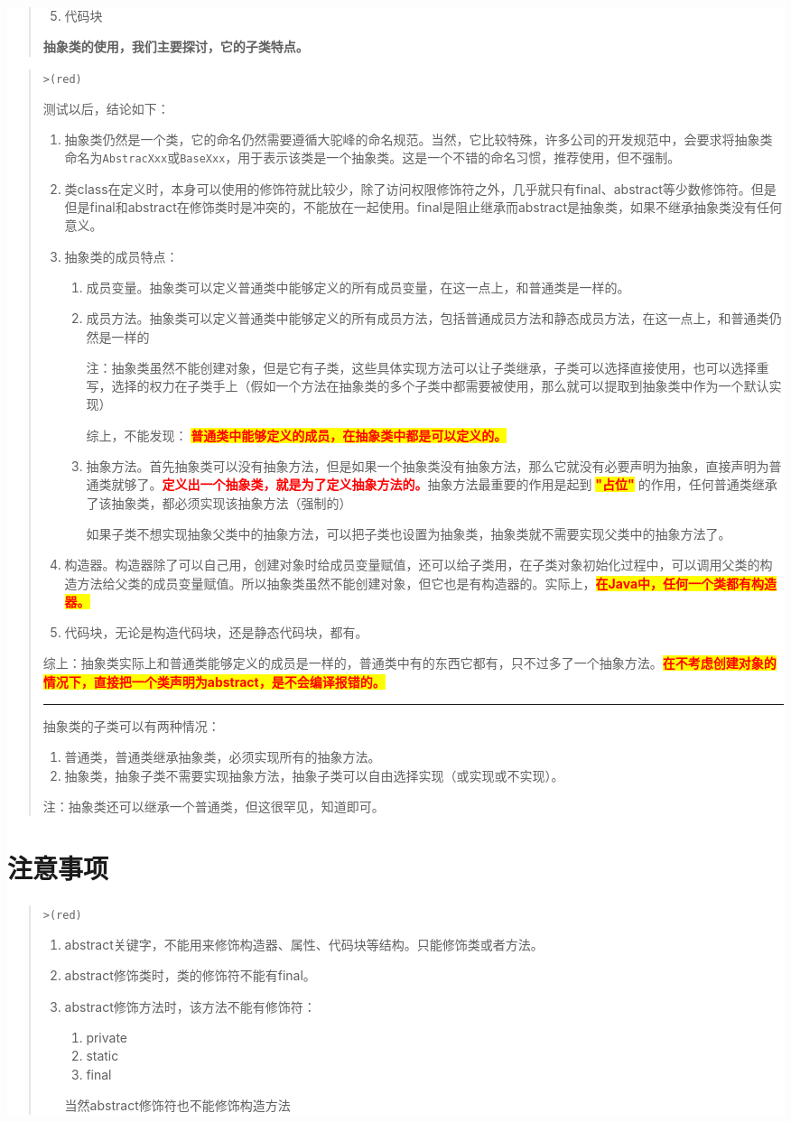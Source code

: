 > 5. 代码块
>
> **抽象类的使用，我们主要探讨，它的子类特点。**

> `>(red)`
>
> 测试以后，结论如下：
>
> 1. 抽象类仍然是一个类，它的命名仍然需要遵循大驼峰的命名规范。当然，它比较特殊，许多公司的开发规范中，会要求将抽象类命名为`AbstracXxx`或`BaseXxx`，用于表示该类是一个抽象类。这是一个不错的命名习惯，推荐使用，但不强制。
>
> 2. 类class在定义时，本身可以使用的修饰符就比较少，除了访问权限修饰符之外，几乎就只有final、abstract等少数修饰符。但是但是final和abstract在修饰类时是冲突的，不能放在一起使用。final是阻止继承而abstract是抽象类，如果不继承抽象类没有任何意义。
>
> 3. 抽象类的成员特点：
>
>    1. 成员变量。抽象类可以定义普通类中能够定义的所有成员变量，在这一点上，和普通类是一样的。
>
>    2. 成员方法。抽象类可以定义普通类中能够定义的所有成员方法，包括普通成员方法和静态成员方法，在这一点上，和普通类仍然是一样的
>
>       注：抽象类虽然不能创建对象，但是它有子类，这些具体实现方法可以让子类继承，子类可以选择直接使用，也可以选择重写，选择的权力在子类手上（假如一个方法在抽象类的多个子类中都需要被使用，那么就可以提取到抽象类中作为一个默认实现）
>
>       综上，不能发现： <span style=color:red;background:yellow>**普通类中能够定义的成员，在抽象类中都是可以定义的。**</span>
>
>    3. 抽象方法。首先抽象类可以没有抽象方法，但是如果一个抽象类没有抽象方法，那么它就没有必要声明为抽象，直接声明为普通类就够了。<font color=red>**定义出一个抽象类，就是为了定义抽象方法的。**</font>抽象方法最重要的作用是起到 <span style=color:red;background:yellow>**"占位"**</span> 的作用，任何普通类继承了该抽象类，都必须实现该抽象方法（强制的）
>
>       如果子类不想实现抽象父类中的抽象方法，可以把子类也设置为抽象类，抽象类就不需要实现父类中的抽象方法了。
>
> 4. 构造器。构造器除了可以自己用，创建对象时给成员变量赋值，还可以给子类用，在子类对象初始化过程中，可以调用父类的构造方法给父类的成员变量赋值。所以抽象类虽然不能创建对象，但它也是有构造器的。实际上，<span style=color:red;background:yellow>**在Java中，任何一个类都有构造器。**</span>
>
> 5. 代码块，无论是构造代码块，还是静态代码块，都有。
>
> 综上：抽象类实际上和普通类能够定义的成员是一样的，普通类中有的东西它都有，只不过多了一个抽象方法。<span style=color:red;background:yellow>**在不考虑创建对象的情况下，直接把一个类声明为abstract，是不会编译报错的。**</span>
>
> ---
>
> 抽象类的子类可以有两种情况：
>
> 1. 普通类，普通类继承抽象类，必须实现所有的抽象方法。
> 2. 抽象类，抽象子类不需要实现抽象方法，抽象子类可以自由选择实现（或实现或不实现）。
>
> 注：抽象类还可以继承一个普通类，但这很罕见，知道即可。

# 注意事项

> `>(red)`
>
> 1. abstract关键字，不能用来修饰构造器、属性、代码块等结构。只能修饰类或者方法。
>
> 2. abstract修饰类时，类的修饰符不能有final。
>
> 3. abstract修饰方法时，该方法不能有修饰符：
>
>    1. private
>    2. static
>    3. final
>
>    当然abstract修饰符也不能修饰构造方法